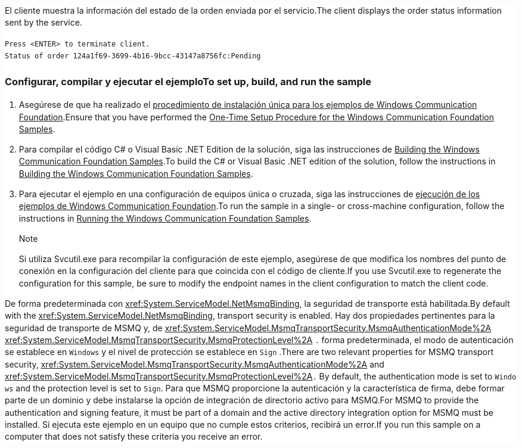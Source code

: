  <span data-ttu-id="5c926-150">El cliente muestra la información del estado de la orden enviada por el servicio.</span><span class="sxs-lookup"><span data-stu-id="5c926-150">The client displays the order status information sent by the service.</span></span>  
  
```console  
Press <ENTER> to terminate client.  
Status of order 124a1f69-3699-4b16-9bcc-43147a8756fc:Pending  
```  
  
### <a name="to-set-up-build-and-run-the-sample"></a><span data-ttu-id="5c926-151">Configurar, compilar y ejecutar el ejemplo</span><span class="sxs-lookup"><span data-stu-id="5c926-151">To set up, build, and run the sample</span></span>  
  
1. <span data-ttu-id="5c926-152">Asegúrese de que ha realizado el [procedimiento de instalación única para los ejemplos de Windows Communication Foundation](one-time-setup-procedure-for-the-wcf-samples.md).</span><span class="sxs-lookup"><span data-stu-id="5c926-152">Ensure that you have performed the [One-Time Setup Procedure for the Windows Communication Foundation Samples](one-time-setup-procedure-for-the-wcf-samples.md).</span></span>  
  
2. <span data-ttu-id="5c926-153">Para compilar el código C# o Visual Basic .NET Edition de la solución, siga las instrucciones de [Building the Windows Communication Foundation Samples](building-the-samples.md).</span><span class="sxs-lookup"><span data-stu-id="5c926-153">To build the C# or Visual Basic .NET edition of the solution, follow the instructions in [Building the Windows Communication Foundation Samples](building-the-samples.md).</span></span>  
  
3. <span data-ttu-id="5c926-154">Para ejecutar el ejemplo en una configuración de equipos única o cruzada, siga las instrucciones de [ejecución de los ejemplos de Windows Communication Foundation](running-the-samples.md).</span><span class="sxs-lookup"><span data-stu-id="5c926-154">To run the sample in a single- or cross-machine configuration, follow the instructions in [Running the Windows Communication Foundation Samples](running-the-samples.md).</span></span>  
  
    > [!NOTE]
    > <span data-ttu-id="5c926-155">Si utiliza Svcutil.exe para recompilar la configuración de este ejemplo, asegúrese de que modifica los nombres del punto de conexión en la configuración del cliente para que coincida con el código de cliente.</span><span class="sxs-lookup"><span data-stu-id="5c926-155">If you use Svcutil.exe to regenerate the configuration for this sample, be sure to modify the endpoint names in the client configuration to match the client code.</span></span>  
  
 <span data-ttu-id="5c926-156">De forma predeterminada con <xref:System.ServiceModel.NetMsmqBinding>, la seguridad de transporte está habilitada.</span><span class="sxs-lookup"><span data-stu-id="5c926-156">By default with the <xref:System.ServiceModel.NetMsmqBinding>, transport security is enabled.</span></span> <span data-ttu-id="5c926-157">Hay dos propiedades pertinentes para la seguridad de transporte de MSMQ y, de <xref:System.ServiceModel.MsmqTransportSecurity.MsmqAuthenticationMode%2A> <xref:System.ServiceModel.MsmqTransportSecurity.MsmqProtectionLevel%2A> `.` forma predeterminada, el modo de autenticación se establece en `Windows` y el nivel de protección se establece en `Sign` .</span><span class="sxs-lookup"><span data-stu-id="5c926-157">There are two relevant properties for MSMQ transport security, <xref:System.ServiceModel.MsmqTransportSecurity.MsmqAuthenticationMode%2A> and <xref:System.ServiceModel.MsmqTransportSecurity.MsmqProtectionLevel%2A>`.` By default, the authentication mode is set to `Windows` and the protection level is set to `Sign`.</span></span> <span data-ttu-id="5c926-158">Para que MSMQ proporcione la autenticación y la característica de firma, debe formar parte de un dominio y debe instalarse la opción de integración de directorio activo para MSMQ.</span><span class="sxs-lookup"><span data-stu-id="5c926-158">For MSMQ to provide the authentication and signing feature, it must be part of a domain and the active directory integration option for MSMQ must be installed.</span></span> <span data-ttu-id="5c926-159">Si ejecuta este ejemplo en un equipo que no cumple estos criterios, recibirá un error.</span><span class="sxs-lookup"><span data-stu-id="5c926-159">If you run this sample on a computer that does not satisfy these criteria you receive an error.</span></span>  
  